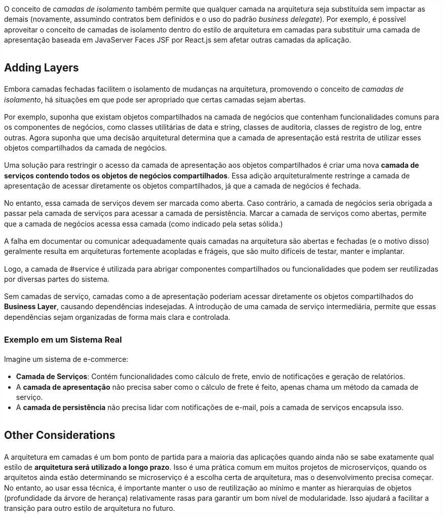 O conceito de *camadas de isolamento* também permite que qualquer camada na arquitetura seja substituída sem impactar as demais (novamente, assumindo contratos bem definidos e o uso do padrão *business delegate*). Por exemplo, é possível aproveitar o conceito de camadas de isolamento dentro do estilo de arquitetura em camadas para substituir uma camada de apresentação baseada em JavaServer Faces JSF por React.js sem afetar outras camadas da aplicação.

## Adding Layers
Embora camadas fechadas facilitem o isolamento de mudanças na arquitetura, promovendo o conceito de *camadas de isolamento*, há situações em que pode ser apropriado que certas camadas sejam abertas.

Por exemplo, suponha que existam objetos compartilhados na camada de negócios que contenham funcionalidades comuns para os componentes de negócios, como classes utilitárias de data e string, classes de auditoria, classes de registro de log, entre outras. Agora suponha que uma decisão arquitetural determina que a camada de apresentação está restrita de utilizar esses objetos compartilhados da camada de negócios. 

Uma solução para restringir o acesso da camada de apresentação aos objetos compartilhados é criar uma nova **camada de serviços contendo todos os objetos de negócios compartilhados**.  Essa adição arquiteturalmente restringe a camada de apresentação de acessar diretamente os objetos compartilhados, já que a camada de negócios é fechada. 

No entanto, essa camada de serviços devem ser marcada como aberta. Caso contrário, a camada de negócios seria obrigada a passar pela camada de serviços para acessar a camada de persistência. Marcar a camada de serviços como abertas, permite que a camada de negócios acessa essa camada (como indicado pela setas sólida.)

A falha em documentar ou comunicar adequadamente quais camadas na arquitetura são abertas e fechadas (e o motivo disso) geralmente resulta em arquiteturas fortemente acopladas e frágeis, que são muito difíceis de testar, manter e implantar.

Logo, a camada de #service é utilizada para abrigar componentes compartilhados ou funcionalidades que podem ser reutilizadas por diversas partes do sistema. 

Sem camadas de serviço, camadas como a de apresentação poderiam acessar diretamente os objetos compartilhados do **Business Layer**, causando dependências indesejadas. A introdução de uma camada de serviço intermediária, permite que essas dependências sejam organizadas de forma mais clara e controlada. 

### Exemplo em um Sistema Real
Imagine um sistema de e-commerce:
- **Camada de Serviços**: Contém funcionalidades como cálculo de frete, envio de notificações e geração de relatórios.
- A **camada de apresentação** não precisa saber como o cálculo de frete é feito, apenas chama um método da camada de serviço.
- A **camada de persistência** não precisa lidar com notificações de e-mail, pois a camada de serviços encapsula isso.
## Other Considerations
A arquitetura em camadas é um bom ponto de partida para a maioria das aplicações quando ainda não se sabe exatamente qual estilo de **arquitetura será utilizado a longo prazo**. Isso é uma prática comum em muitos projetos de microserviços, quando os arquitetos ainda estão determinando se microserviço é a escolha certa de arquitetura, mas o desenvolvimento precisa começar. No entanto, ao usar essa técnica, é importante manter o uso de reutilização ao mínimo e manter as hierarquias de objetos (profundidade da árvore de herança) relativamente rasas para garantir um bom nível de modularidade. Isso ajudará a facilitar a transição para outro estilo de arquitetura no futuro.
